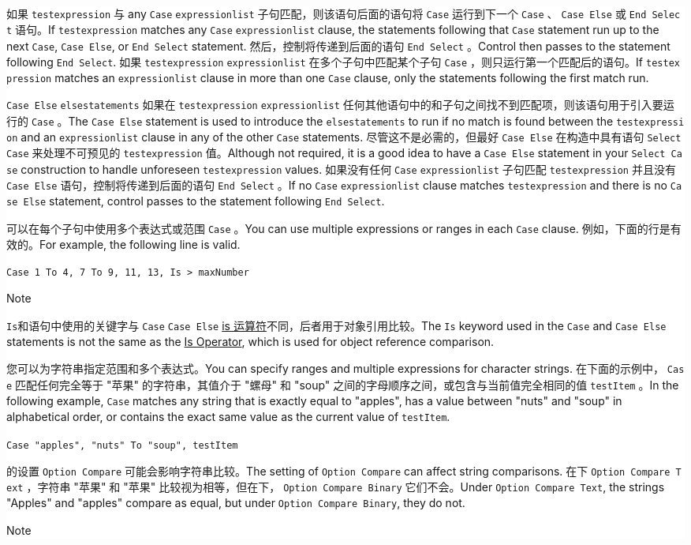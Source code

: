  <span data-ttu-id="f525a-131">如果 `testexpression` 与 any `Case` `expressionlist` 子句匹配，则该语句后面的语句将 `Case` 运行到下一个 `Case` 、 `Case Else` 或 `End Select` 语句。</span><span class="sxs-lookup"><span data-stu-id="f525a-131">If `testexpression` matches any `Case` `expressionlist` clause, the statements following that `Case` statement run up to the next `Case`, `Case Else`, or `End Select` statement.</span></span> <span data-ttu-id="f525a-132">然后，控制将传递到后面的语句 `End Select` 。</span><span class="sxs-lookup"><span data-stu-id="f525a-132">Control then passes to the statement following `End Select`.</span></span> <span data-ttu-id="f525a-133">如果 `testexpression` `expressionlist` 在多个子句中匹配某个子句 `Case` ，则只运行第一个匹配后的语句。</span><span class="sxs-lookup"><span data-stu-id="f525a-133">If `testexpression` matches an `expressionlist` clause in more than one `Case` clause, only the statements following the first match run.</span></span>  
  
 <span data-ttu-id="f525a-134">`Case Else` `elsestatements` 如果在 `testexpression` `expressionlist` 任何其他语句中的和子句之间找不到匹配项，则该语句用于引入要运行的 `Case` 。</span><span class="sxs-lookup"><span data-stu-id="f525a-134">The `Case Else` statement is used to introduce the `elsestatements` to run if no match is found between the `testexpression` and an `expressionlist` clause in any of the other `Case` statements.</span></span> <span data-ttu-id="f525a-135">尽管这不是必需的，但最好 `Case Else` 在构造中具有语句 `Select Case` 来处理不可预见的 `testexpression` 值。</span><span class="sxs-lookup"><span data-stu-id="f525a-135">Although not required, it is a good idea to have a `Case Else` statement in your `Select Case` construction to handle unforeseen `testexpression` values.</span></span> <span data-ttu-id="f525a-136">如果没有任何 `Case` `expressionlist` 子句匹配 `testexpression` 并且没有 `Case Else` 语句，控制将传递到后面的语句 `End Select` 。</span><span class="sxs-lookup"><span data-stu-id="f525a-136">If no `Case` `expressionlist` clause matches `testexpression` and there is no `Case Else` statement, control passes to the statement following `End Select`.</span></span>  
  
 <span data-ttu-id="f525a-137">可以在每个子句中使用多个表达式或范围 `Case` 。</span><span class="sxs-lookup"><span data-stu-id="f525a-137">You can use multiple expressions or ranges in each `Case` clause.</span></span> <span data-ttu-id="f525a-138">例如，下面的行是有效的。</span><span class="sxs-lookup"><span data-stu-id="f525a-138">For example, the following line is valid.</span></span>  
  
 `Case 1 To 4, 7 To 9, 11, 13, Is > maxNumber`  
  
> [!NOTE]
> <span data-ttu-id="f525a-139">`Is`和语句中使用的关键字与 `Case` `Case Else` [is 运算符](../operators/is-operator.md)不同，后者用于对象引用比较。</span><span class="sxs-lookup"><span data-stu-id="f525a-139">The `Is` keyword used in the `Case` and `Case Else` statements is not the same as the [Is Operator](../operators/is-operator.md), which is used for object reference comparison.</span></span>  
  
 <span data-ttu-id="f525a-140">您可以为字符串指定范围和多个表达式。</span><span class="sxs-lookup"><span data-stu-id="f525a-140">You can specify ranges and multiple expressions for character strings.</span></span> <span data-ttu-id="f525a-141">在下面的示例中， `Case` 匹配任何完全等于 "苹果" 的字符串，其值介于 "螺母" 和 "soup" 之间的字母顺序之间，或包含与当前值完全相同的值 `testItem` 。</span><span class="sxs-lookup"><span data-stu-id="f525a-141">In the following example, `Case` matches any string that is exactly equal to "apples", has a value between "nuts" and "soup" in alphabetical order, or contains the exact same value as the current value of `testItem`.</span></span>  
  
 `Case "apples", "nuts" To "soup", testItem`  
  
 <span data-ttu-id="f525a-142">的设置 `Option Compare` 可能会影响字符串比较。</span><span class="sxs-lookup"><span data-stu-id="f525a-142">The setting of `Option Compare` can affect string comparisons.</span></span> <span data-ttu-id="f525a-143">在下 `Option Compare Text` ，字符串 "苹果" 和 "苹果" 比较视为相等，但在下， `Option Compare Binary` 它们不会。</span><span class="sxs-lookup"><span data-stu-id="f525a-143">Under `Option Compare Text`, the strings "Apples" and "apples" compare as equal, but under `Option Compare Binary`, they do not.</span></span>  
  
> [!NOTE]